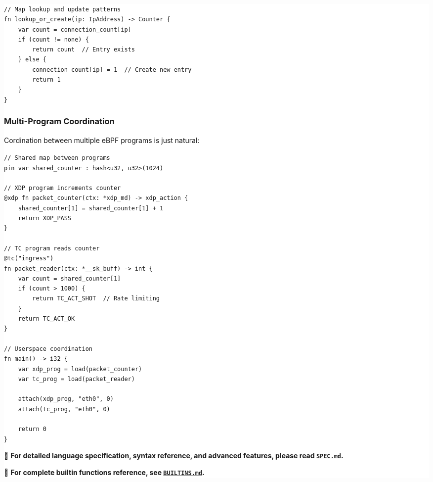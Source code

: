 ```kernelscript
// Map lookup and update patterns
fn lookup_or_create(ip: IpAddress) -> Counter {
    var count = connection_count[ip]
    if (count != none) {
        return count  // Entry exists
    } else {
        connection_count[ip] = 1  // Create new entry
        return 1
    }
}
```

### Multi-Program Coordination

Cordination between multiple eBPF programs is just natural:

```kernelscript
// Shared map between programs
pin var shared_counter : hash<u32, u32>(1024)

// XDP program increments counter
@xdp fn packet_counter(ctx: *xdp_md) -> xdp_action {
    shared_counter[1] = shared_counter[1] + 1
    return XDP_PASS
}

// TC program reads counter
@tc("ingress")
fn packet_reader(ctx: *__sk_buff) -> int {
    var count = shared_counter[1]
    if (count > 1000) {
        return TC_ACT_SHOT  // Rate limiting
    }
    return TC_ACT_OK
}

// Userspace coordination
fn main() -> i32 {
    var xdp_prog = load(packet_counter)
    var tc_prog = load(packet_reader)
    
    attach(xdp_prog, "eth0", 0)
    attach(tc_prog, "eth0", 0)
    
    return 0
}
```

📖 **For detailed language specification, syntax reference, and advanced features, please read [`SPEC.md`](SPEC.md).**

🔧 **For complete builtin functions reference, see [`BUILTINS.md`](BUILTINS.md).**
